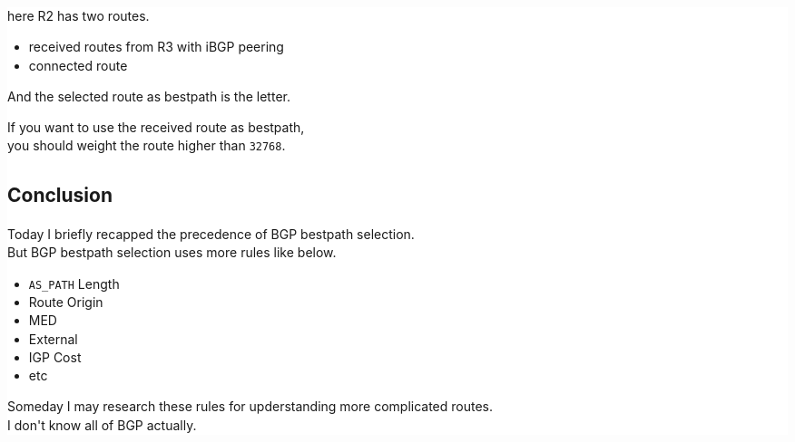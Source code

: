 ```shell
```

here R2 has two routes.  

- received routes from R3 with iBGP peering
- connected route

And the selected route as bestpath is the letter.  

If you want to use the received route as bestpath,  
you should weight the route higher than `32768`.  

## Conclusion

Today I briefly recapped the precedence of BGP bestpath selection.  
But BGP bestpath selection uses more rules like below.  

- `AS_PATH` Length
- Route Origin
- MED
- External
- IGP Cost
- etc

Someday I may research these rules for upderstanding more complicated routes.  
I don't know all of BGP actually.  
